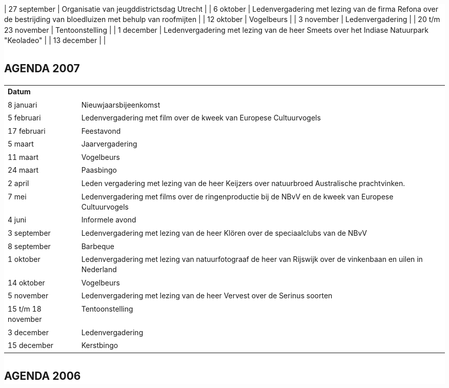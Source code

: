 | 27 september       | Organisatie van jeugddistrictsdag Utrecht                                                                     |
| 6 oktober          | Ledenvergadering met lezing van de firma Refona over de bestrijding van bloedluizen met behulp van roofmijten |
| 12 oktober         | Vogelbeurs                                                                                                    |
| 3 november         | Ledenvergadering                                                                                              |
| 20 t/m 23 november | Tentoonstelling                                                                                               |
| 1 december         | Ledenvergadering met lezing van de heer Smeets over het Indiase Natuurpark "Keoladeo"                         |
| 13 december        |                                                                                                               |

## AGENDA 2007

|                    |                                                                                                               |
| ------------------ | ------------------------------------------------------------------------------------------------------------- |
| **Datum**          |                                                                                                               |
| 8 januari          | Nieuwjaarsbijeenkomst                                                                                         |
| 5 februari         | Ledenvergadering met film over de kweek van Europese Cultuurvogels                                            |
| 17 februari        | Feestavond                                                                                                    |
| 5 maart            | Jaarvergadering                                                                                               |
| 11 maart           | Vogelbeurs                                                                                                    |
| 24 maart           | Paasbingo                                                                                                     |
| 2 april            | Leden vergadering met lezing van de heer Keijzers over natuurbroed Australische prachtvinken.                 |
| 7 mei              | Ledenvergadering met films over de ringenproductie bij de NBvV en de kweek van Europese Cultuurvogels         |
| 4 juni             | Informele avond                                                                                               |
| 3 september        | Ledenvergadering met lezing van de heer Klören over de speciaalclubs van de NBvV                              |
| 8 september        | Barbeque                                                                                                      |
| 1 oktober          | Ledenvergadering met lezing van natuurfotograaf de heer van Rijswijk over de vinkenbaan en uilen in Nederland |
| 14 oktober         | Vogelbeurs                                                                                                    |
| 5 november         | Ledenvergadering met lezing van de heer Vervest over de Serinus soorten                                       |
| 15 t/m 18 november | Tentoonstelling                                                                                               |
| 3 december         | Ledenvergadering                                                                                              |
| 15 december        | Kerstbingo                                                                                                    |

## AGENDA 2006
